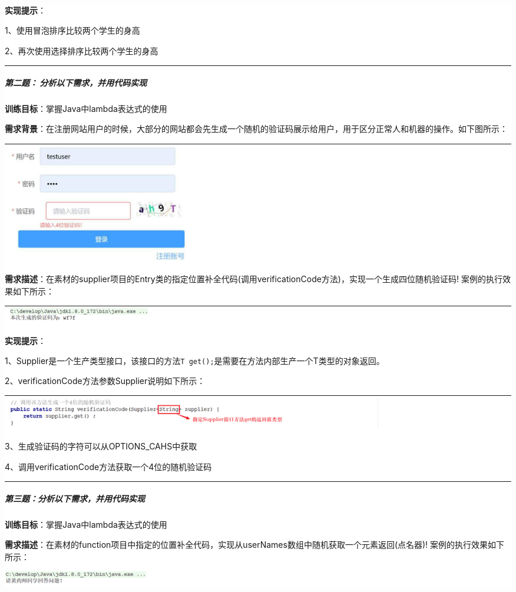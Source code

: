 **实现提示**：

1、使用冒泡排序比较两个学生的身高

2、再次使用选择排序比较两个学生的身高



------

##### 第二题：	分析以下需求，并用代码实现	

**训练目标**：掌握Java中lambda表达式的使用

**需求背景**：在注册网站用户的时候，大部分的网站都会先生成一个随机的验证码展示给用户，用于区分正常人和机器的操作。如下图所示：

| ![image-20220127204558689](image/image-20220127204558689.png) |
| ------------------------------------------------------------ |

**需求描述**：在素材的supplier项目的Entry类的指定位置补全代码(调用verificationCode方法)，实现一个生成四位随机验证码! 案例的执行效果如下所示：

| ![image-20220127205756468](image/image-20220127205756468.png) |
| ------------------------------------------------------------ |

**实现提示**：

1、Supplier<T>是一个生产类型接口，该接口的方法`T get();`是需要在方法内部生产一个T类型的对象返回。

2、verificationCode方法参数Supplier<String>说明如下所示：

| ![image-20220127210010293](image/image-20220127210010293.png) |
| ------------------------------------------------------------ |

3、生成验证码的字符可以从OPTIONS_CAHS中获取

4、调用verificationCode方法获取一个4位的随机验证码

------

##### 第三题：分析以下需求，并用代码实现

**训练目标**：掌握Java中lambda表达式的使用

**需求描述**：在素材的function项目中指定的位置补全代码，实现从userNames数组中随机获取一个元素返回(点名器)! 案例的执行效果如下所示：

![image-20220127161351575](image/image-20220127161351575.png)
